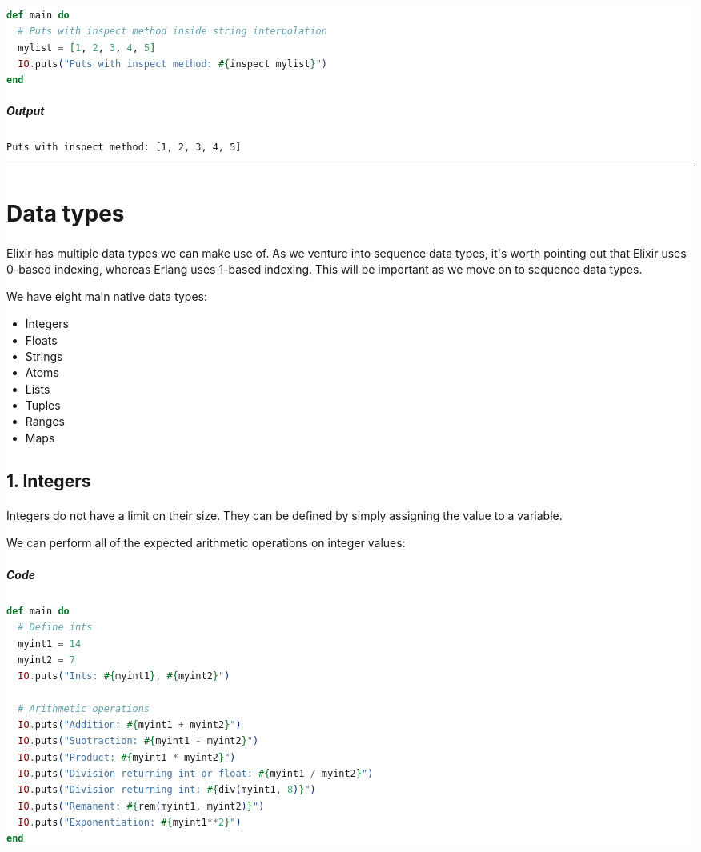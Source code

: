 ```Elixir
def main do
  # Puts with inspect method inside string interpolation
  mylist = [1, 2, 3, 4, 5]
  IO.puts("Puts with inspect method: #{inspect mylist}")
end
```

##### **Output**

```
Puts with inspect method: [1, 2, 3, 4, 5]
```

---

# Data types

Elixir has multiple data types we can make use of. As we venture into sequence data types, it's worth pointing out that Elixir uses 0-based indexing, whereas Erlang uses 1-based indexing. This will be important as we move on to sequence data types.

We have eight main native data types:

- Integers
- Floats
- Strings
- Atoms
- Lists
- Tuples
- Ranges
- Maps

## 1. Integers

Integers do not have a limit on their size. They can be defined by simply assigning the value to a variable.

We can perform all of the expected arithmetic operations on integer values:

##### **Code**

```Elixir
def main do
  # Define ints
  myint1 = 14
  myint2 = 7
  IO.puts("Ints: #{myint1}, #{myint2}")

  # Arithmetic operations
  IO.puts("Addition: #{myint1 + myint2}")
  IO.puts("Subtraction: #{myint1 - myint2}")
  IO.puts("Product: #{myint1 * myint2}")
  IO.puts("Division returning int or float: #{myint1 / myint2}")
  IO.puts("Division returning int: #{div(myint1, 8)}")
  IO.puts("Remanent: #{rem(myint1, myint2)}")
  IO.puts("Exponentiation: #{myint1**2}")
end
```

